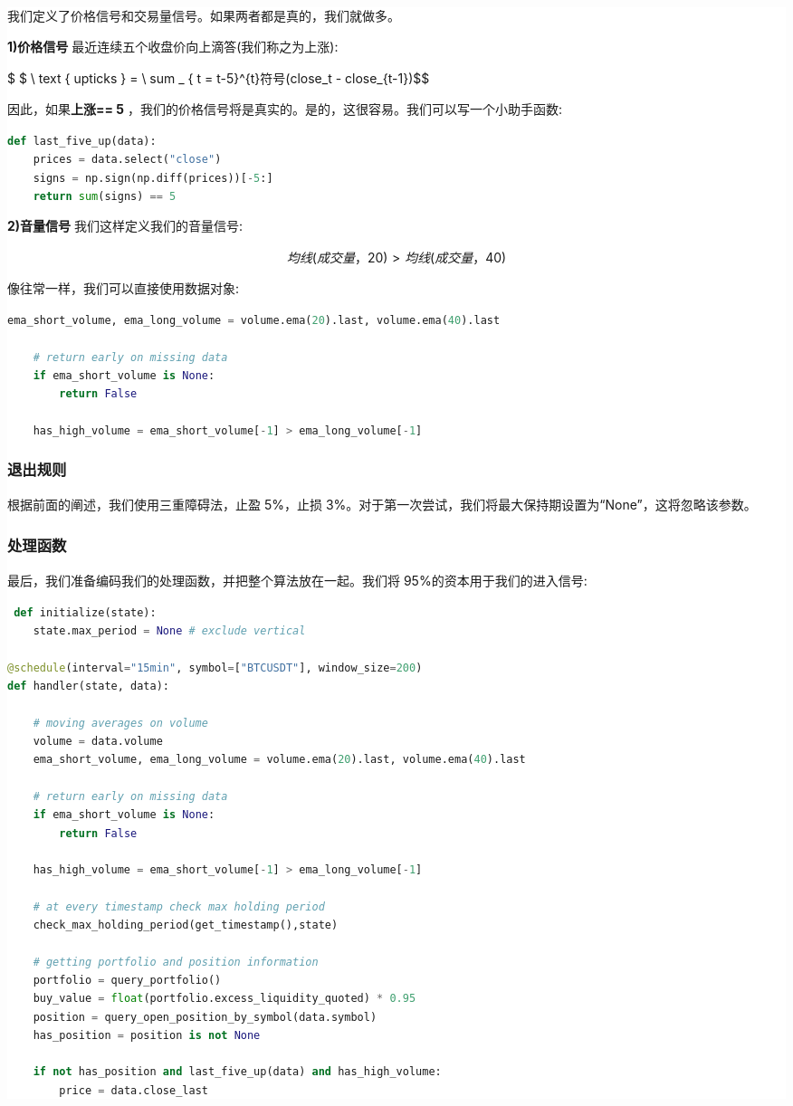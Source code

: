 我们定义了价格信号和交易量信号。如果两者都是真的，我们就做多。

**1)价格信号**
最近连续五个收盘价向上滴答(我们称之为上涨):

$ $ \ text { upticks } = \ sum _ { t = t-5}^{t}符号(close_t - close_{t-1})$$

因此，如果**上涨== 5** ，我们的价格信号将是真实的。是的，这很容易。我们可以写一个小助手函数:

```py
def last_five_up(data):
    prices = data.select("close")
    signs = np.sign(np.diff(prices))[-5:]
    return sum(signs) == 5
```

**2)音量信号**
我们这样定义我们的音量信号:

$$均线(成交量，20)>均线(成交量，40)$$

像往常一样，我们可以直接使用数据对象:

```py
ema_short_volume, ema_long_volume = volume.ema(20).last, volume.ema(40).last

    # return early on missing data
    if ema_short_volume is None:
        return False 

    has_high_volume = ema_short_volume[-1] > ema_long_volume[-1]
```

### 退出规则

根据前面的阐述，我们使用三重障碍法，止盈 5%，止损 3%。对于第一次尝试，我们将最大保持期设置为“None”，这将忽略该参数。

### 处理函数

最后，我们准备编码我们的处理函数，并把整个算法放在一起。我们将 95%的资本用于我们的进入信号:

```py
 def initialize(state):
    state.max_period = None # exclude vertical

@schedule(interval="15min", symbol=["BTCUSDT"], window_size=200)
def handler(state, data):

    # moving averages on volume
    volume = data.volume
    ema_short_volume, ema_long_volume = volume.ema(20).last, volume.ema(40).last

    # return early on missing data
    if ema_short_volume is None:
        return False 

    has_high_volume = ema_short_volume[-1] > ema_long_volume[-1]

    # at every timestamp check max holding period
    check_max_holding_period(get_timestamp(),state)

    # getting portfolio and position information
    portfolio = query_portfolio()
    buy_value = float(portfolio.excess_liquidity_quoted) * 0.95
    position = query_open_position_by_symbol(data.symbol)
    has_position = position is not None

    if not has_position and last_five_up(data) and has_high_volume:
        price = data.close_last
```